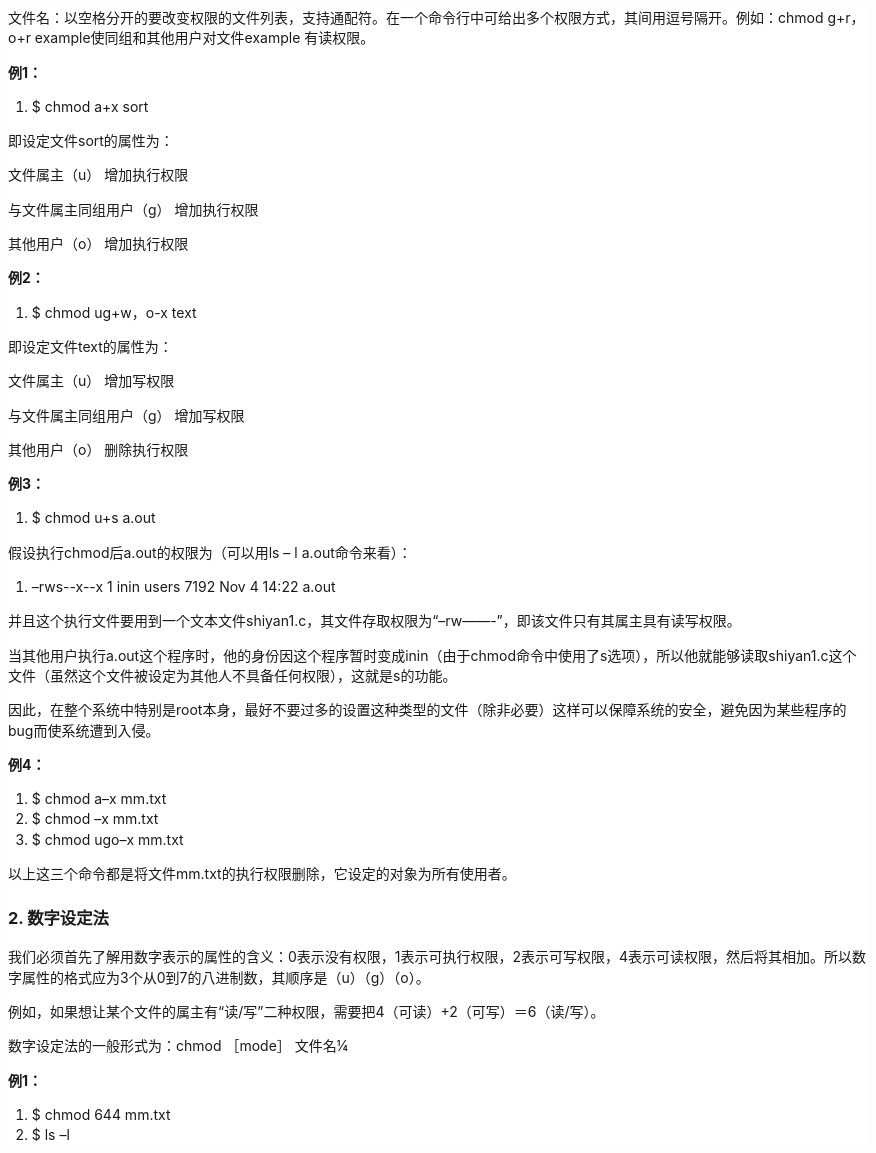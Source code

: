 文件名：以空格分开的要改变权限的文件列表，支持通配符。在一个命令行中可给出多个权限方式，其间用逗号隔开。例如：chmod g+r，o+r example使同组和其他用户对文件example 有读权限。

**例1：**

1. $ chmod a+x sort

即设定文件sort的属性为：

文件属主（u） 增加执行权限

与文件属主同组用户（g） 增加执行权限

其他用户（o） 增加执行权限

**例2：**

1. $ chmod ug+w，o-x text

即设定文件text的属性为：

文件属主（u） 增加写权限

与文件属主同组用户（g） 增加写权限

其他用户（o） 删除执行权限

**例3：**

1. $ chmod u+s a.out

假设执行chmod后a.out的权限为（可以用ls – l a.out命令来看）：

1. –rws--x--x 1 inin users 7192 Nov 4 14:22 a.out

并且这个执行文件要用到一个文本文件shiyan1.c，其文件存取权限为“–rw——-”，即该文件只有其属主具有读写权限。

当其他用户执行a.out这个程序时，他的身份因这个程序暂时变成inin（由于chmod命令中使用了s选项），所以他就能够读取shiyan1.c这个文件（虽然这个文件被设定为其他人不具备任何权限），这就是s的功能。

因此，在整个系统中特别是root本身，最好不要过多的设置这种类型的文件（除非必要）这样可以保障系统的安全，避免因为某些程序的bug而使系统遭到入侵。

**例4：**

1. $ chmod a–x mm.txt
2. $ chmod –x mm.txt
3. $ chmod ugo–x mm.txt

以上这三个命令都是将文件mm.txt的执行权限删除，它设定的对象为所有使用者。

### 2. 数字设定法

我们必须首先了解用数字表示的属性的含义：0表示没有权限，1表示可执行权限，2表示可写权限，4表示可读权限，然后将其相加。所以数字属性的格式应为3个从0到7的八进制数，其顺序是（u）（g）（o）。

例如，如果想让某个文件的属主有“读/写”二种权限，需要把4（可读）+2（可写）＝6（读/写）。

数字设定法的一般形式为：chmod ［mode］ 文件名¼

**例1：**

1. $ chmod 644 mm.txt
2. $ ls –l
